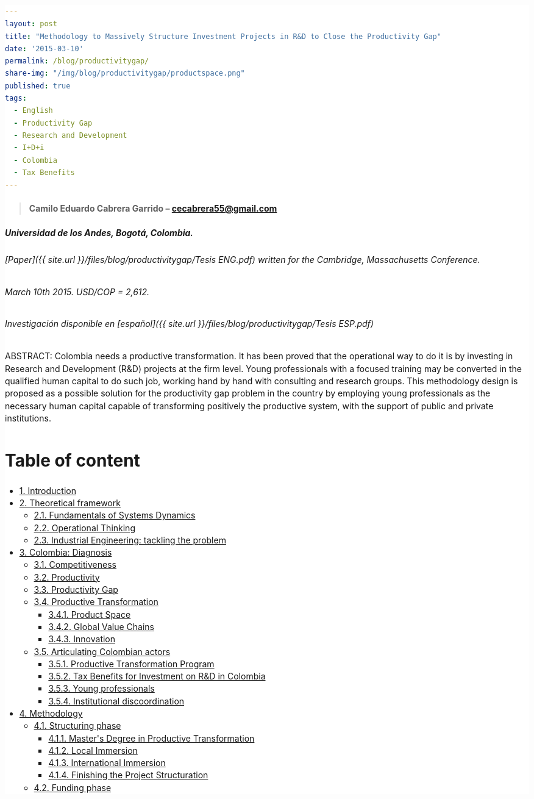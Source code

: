 ```yaml
---
layout: post
title: "Methodology to Massively Structure Investment Projects in R&D to Close the Productivity Gap"
date: '2015-03-10'
permalink: /blog/productivitygap/
share-img: "/img/blog/productivitygap/productspace.png"
published: true
tags:
  - English
  - Productivity Gap
  - Research and Development
  - I+D+i
  - Colombia
  - Tax Benefits
---
```


> #### Camilo Eduardo Cabrera Garrido – cecabrera55@gmail.com
##### _Universidad de los Andes, Bogotá, Colombia_.
###### [Paper]({{ site.url }}/files/blog/productivitygap/Tesis ENG.pdf) written for the Cambridge, Massachusetts Conference.
###### March 10th 2015. USD/COP = 2,612.
###### Investigación disponible en [español]({{ site.url }}/files/blog/productivitygap/Tesis ESP.pdf)

ABSTRACT: Colombia needs a productive transformation. It has been proved that the operational way to do it is by investing in Research and Development (R&D) projects at the firm level. Young professionals with a focused training may be converted in the qualified human capital to do such job, working hand by hand with consulting and research groups. This methodology design is proposed as a possible solution for the productivity gap problem in the country by employing young professionals as the necessary human capital capable of transforming positively the productive system, with the support of public and private institutions. 

# Table of content

- [1. Introduction](#introduction)
- [2. Theoretical framework](#framework)
  - [2.1. Fundamentals of Systems Dynamics](#fundamentals)
  - [2.2. Operational Thinking](#operational-thinking)
  - [2.3. Industrial Engineering: tackling the problem](#industrial-engineering)
- [3. Colombia: Diagnosis](#colombia)
  - [3.1. Competitiveness](#competitiveness)
  - [3.2. Productivity](#productivity)
  - [3.3. Productivity Gap](#productivity-gap)
  - [3.4. Productive Transformation](#productive-transformation)
    - [3.4.1. Product Space](#product-space)
    - [3.4.2. Global Value Chains](#global-value-chains)
    - [3.4.3. Innovation](#innovation)
  - [3.5. Articulating Colombian actors](#articulating-colombian-actors)
    - [3.5.1. Productive Transformation Program](#ptp)
    - [3.5.2. Tax Benefits for Investment on R&D in Colombia](#tax-benefits)
    - [3.5.3. Young professionals](#young-professionals)
    - [3.5.4. Institutional discoordination](#institutional-discoordination)
- [4. Methodology](#methodology)
  - [4.1. Structuring phase](#structuring-phase)
    - [4.1.1. Master's Degree in Productive Transformation](#master-degree)
    - [4.1.2. Local Immersion](#local-immersion)
    - [4.1.3. International Immersion](#international-immersion)
    - [4.1.4. Finishing the Project Structuration](#finishing-structuration)
  - [4.2. Funding phase](#funding-phase)